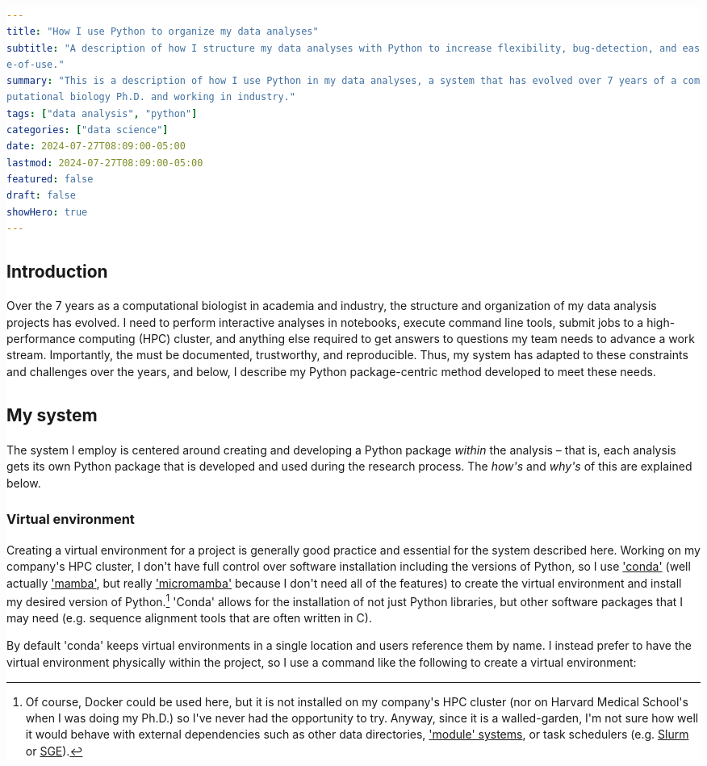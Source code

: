 ```yaml
---
title: "How I use Python to organize my data analyses"
subtitle: "A description of how I structure my data analyses with Python to increase flexibility, bug-detection, and ease-of-use."
summary: "This is a description of how I use Python in my data analyses, a system that has evolved over 7 years of a computational biology Ph.D. and working in industry."
tags: ["data analysis", "python"]
categories: ["data science"]
date: 2024-07-27T08:09:00-05:00
lastmod: 2024-07-27T08:09:00-05:00
featured: false
draft: false
showHero: true
---
```


## Introduction

Over the 7 years as a computational biologist in academia and industry, the structure and organization of my data analysis projects has evolved.
I need to perform interactive analyses in notebooks, execute command line tools, submit jobs to a high-performance computing (HPC) cluster, and anything else required to get answers to questions my team needs to advance a work stream.
Importantly, the must be documented, trustworthy, and reproducible.
Thus, my system has adapted to these constraints and challenges over the years, and below, I describe my Python package-centric method developed to meet these needs.

## My system

The system I employ is centered around creating and developing a Python package *within* the analysis – that is, each analysis gets its own Python package that is developed and used during the research process.
The *how's* and *why's* of this are explained below.

### Virtual environment

Creating a virtual environment for a project is generally good practice and essential for the system described here.
Working on my company's HPC cluster, I don't have full control over software installation including the versions of Python, so I use ['conda'](https://docs.conda.io/en/latest/) (well actually ['mamba'](https://mamba.readthedocs.io/en/latest/index.html), but really ['micromamba'](https://mamba.readthedocs.io/en/latest/user_guide/micromamba.html) because I don't need all of the features) to create the virtual environment and install my desired version of Python.[^1]
'Conda' allows for the installation of not just Python libraries, but other software packages that I may need (e.g. sequence alignment tools that are often written in C).

[^1]: Of course, Docker could be used here, but it is not installed on my company's HPC cluster (nor on Harvard Medical School's when I was doing my Ph.D.) so I've never had the opportunity to try. Anyway, since it is a walled-garden, I'm not sure how well it would behave with external dependencies such as other data directories, ['module' systems](https://hpc-wiki.info/hpc/Modules), or task schedulers (e.g. [Slurm](https://slurm.schedmd.com/overview.html) or [SGE](https://docs.oracle.com/cd/E19279-01/820-3257-12/n1ge.html)).

By default 'conda' keeps virtual environments in a single location and users reference them by name.
I instead prefer to have the virtual environment physically within the project, so I use a command like the following to create a virtual environment:


[^2]: I have a simple library that already does this that I may publish publicly someday...